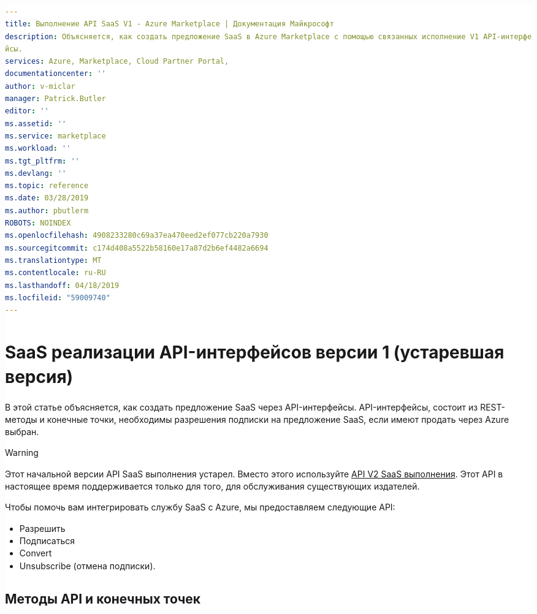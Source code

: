 ```yaml
---
title: Выполнение API SaaS V1 - Azure Marketplace | Документация Майкрософт
description: Объясняется, как создать предложение SaaS в Azure Marketplace с помощью связанных исполнение V1 API-интерфейсы.
services: Azure, Marketplace, Cloud Partner Portal,
documentationcenter: ''
author: v-miclar
manager: Patrick.Butler
editor: ''
ms.assetid: ''
ms.service: marketplace
ms.workload: ''
ms.tgt_pltfrm: ''
ms.devlang: ''
ms.topic: reference
ms.date: 03/28/2019
ms.author: pbutlerm
ROBOTS: NOINDEX
ms.openlocfilehash: 4908233280c69a37ea470eed2ef077cb220a7930
ms.sourcegitcommit: c174d408a5522b58160e17a87d2b6ef4482a6694
ms.translationtype: MT
ms.contentlocale: ru-RU
ms.lasthandoff: 04/18/2019
ms.locfileid: "59009740"
---
```

# <a name="saas-fulfillment-apis-version-1--deprecated"></a>SaaS реализации API-интерфейсов версии 1 (устаревшая версия)

В этой статье объясняется, как создать предложение SaaS через API-интерфейсы. API-интерфейсы, состоит из REST-методы и конечные точки, необходимы разрешения подписки на предложение SaaS, если имеют продать через Azure выбран.  

> [!WARNING]
> Этот начальной версии API SaaS выполнения устарел. Вместо этого используйте [API V2 SaaS выполнения](./cpp-saas-fulfillment-api-v2.md).  Этот API в настоящее время поддерживается только для того, для обслуживания существующих издателей. 

Чтобы помочь вам интегрировать службу SaaS с Azure, мы предоставляем следующие API:

-   Разрешить
-   Подписаться
-   Convert
-   Unsubscribe (отмена подписки).


## <a name="api-methods-and-endpoints"></a>Методы API и конечных точек
